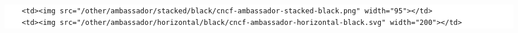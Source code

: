         <td><img src="/other/ambassador/stacked/black/cncf-ambassador-stacked-black.png" width="95"></td>
        <td><img src="/other/ambassador/horizontal/black/cncf-ambassador-horizontal-black.svg" width="200"></td>